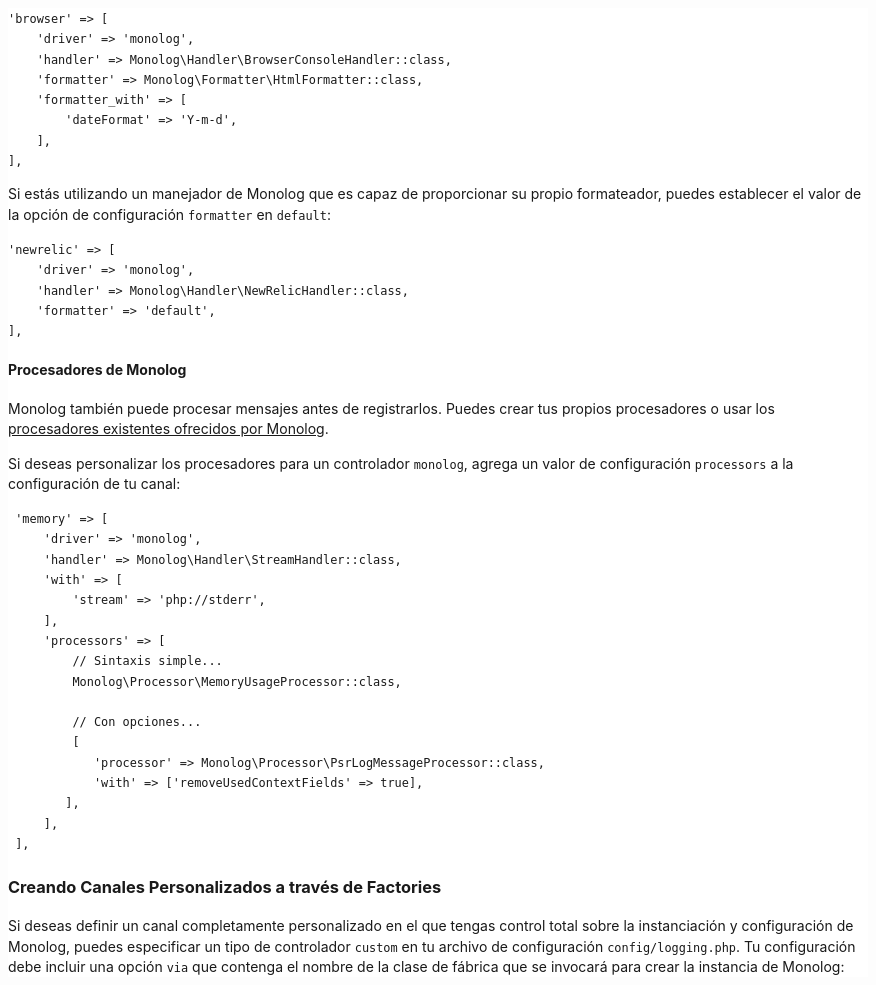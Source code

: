     'browser' => [
        'driver' => 'monolog',
        'handler' => Monolog\Handler\BrowserConsoleHandler::class,
        'formatter' => Monolog\Formatter\HtmlFormatter::class,
        'formatter_with' => [
            'dateFormat' => 'Y-m-d',
        ],
    ],

Si estás utilizando un manejador de Monolog que es capaz de proporcionar su propio formateador, puedes establecer el valor de la opción de configuración `formatter` en `default`:

    'newrelic' => [
        'driver' => 'monolog',
        'handler' => Monolog\Handler\NewRelicHandler::class,
        'formatter' => 'default',
    ],


 <a name="monolog-processors"></a>
 #### Procesadores de Monolog

Monolog también puede procesar mensajes antes de registrarlos. Puedes crear tus propios procesadores o usar los [procesadores existentes ofrecidos por Monolog](https://github.com/Seldaek/monolog/tree/main/src/Monolog/Processor).

Si deseas personalizar los procesadores para un controlador `monolog`, agrega un valor de configuración `processors` a la configuración de tu canal:

     'memory' => [
         'driver' => 'monolog',
         'handler' => Monolog\Handler\StreamHandler::class,
         'with' => [
             'stream' => 'php://stderr',
         ],
         'processors' => [
             // Sintaxis simple...
             Monolog\Processor\MemoryUsageProcessor::class,

             // Con opciones...
             [
                'processor' => Monolog\Processor\PsrLogMessageProcessor::class,
                'with' => ['removeUsedContextFields' => true],
            ],
         ],
     ],


<a name="creating-custom-channels-via-factories"></a>
### Creando Canales Personalizados a través de Factories

Si deseas definir un canal completamente personalizado en el que tengas control total sobre la instanciación y configuración de Monolog, puedes especificar un tipo de controlador `custom` en tu archivo de configuración `config/logging.php`. Tu configuración debe incluir una opción `via` que contenga el nombre de la clase de fábrica que se invocará para crear la instancia de Monolog:
